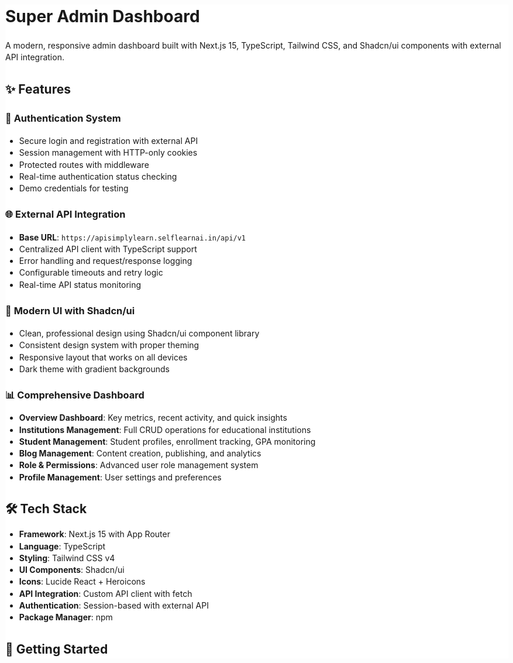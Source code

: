 # Super Admin Dashboard

A modern, responsive admin dashboard built with Next.js 15, TypeScript, Tailwind CSS, and Shadcn/ui components with external API integration.

## ✨ Features

### 🔐 **Authentication System**
- Secure login and registration with external API
- Session management with HTTP-only cookies
- Protected routes with middleware
- Real-time authentication status checking
- Demo credentials for testing

### 🌐 **External API Integration**
- **Base URL**: `https://apisimplylearn.selflearnai.in/api/v1`
- Centralized API client with TypeScript support
- Error handling and request/response logging
- Configurable timeouts and retry logic
- Real-time API status monitoring

### 🎨 **Modern UI with Shadcn/ui**
- Clean, professional design using Shadcn/ui component library
- Consistent design system with proper theming
- Responsive layout that works on all devices
- Dark theme with gradient backgrounds

### 📊 **Comprehensive Dashboard**
- **Overview Dashboard**: Key metrics, recent activity, and quick insights
- **Institutions Management**: Full CRUD operations for educational institutions
- **Student Management**: Student profiles, enrollment tracking, GPA monitoring
- **Blog Management**: Content creation, publishing, and analytics
- **Role & Permissions**: Advanced user role management system
- **Profile Management**: User settings and preferences

## 🛠️ Tech Stack

- **Framework**: Next.js 15 with App Router
- **Language**: TypeScript
- **Styling**: Tailwind CSS v4
- **UI Components**: Shadcn/ui
- **Icons**: Lucide React + Heroicons
- **API Integration**: Custom API client with fetch
- **Authentication**: Session-based with external API
- **Package Manager**: npm

## 🚀 Getting Started
